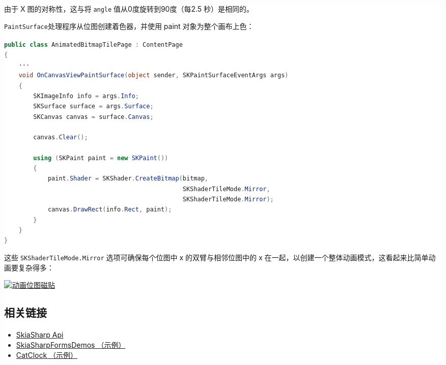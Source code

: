 由于 X 图的对称性，这与将 `angle` 值从0度旋转到90度（每2.5 秒）是相同的。

`PaintSurface`处理程序从位图创建着色器，并使用 paint 对象为整个画布上色：

```csharp
public class AnimatedBitmapTilePage : ContentPage
{
    ···
    void OnCanvasViewPaintSurface(object sender, SKPaintSurfaceEventArgs args)
    {
        SKImageInfo info = args.Info;
        SKSurface surface = args.Surface;
        SKCanvas canvas = surface.Canvas;

        canvas.Clear();

        using (SKPaint paint = new SKPaint())
        {
            paint.Shader = SKShader.CreateBitmap(bitmap,
                                                 SKShaderTileMode.Mirror,
                                                 SKShaderTileMode.Mirror);
            canvas.DrawRect(info.Rect, paint);
        }
    }
}
```

这些 `SKShaderTileMode.Mirror` 选项可确保每个位图中 x 的双臂与相邻位图中的 x 在一起，以创建一个整体动画模式，这看起来比简单动画要复杂得多：

[![动画位图磁贴](bitmap-tiling-images/AnimatedBitmapTile.png "动画位图磁贴")](bitmap-tiling-images/AnimatedBitmapTile-Large.png#lightbox)

## <a name="related-links"></a>相关链接

- [SkiaSharp Api](https://docs.microsoft.com/dotnet/api/skiasharp)
- [SkiaSharpFormsDemos （示例）](https://docs.microsoft.com/samples/xamarin/xamarin-forms-samples/skiasharpforms-demos)
- [CatClock （示例）](https://docs.microsoft.com/samples/xamarin/xamarin-forms-samples/catclock)
